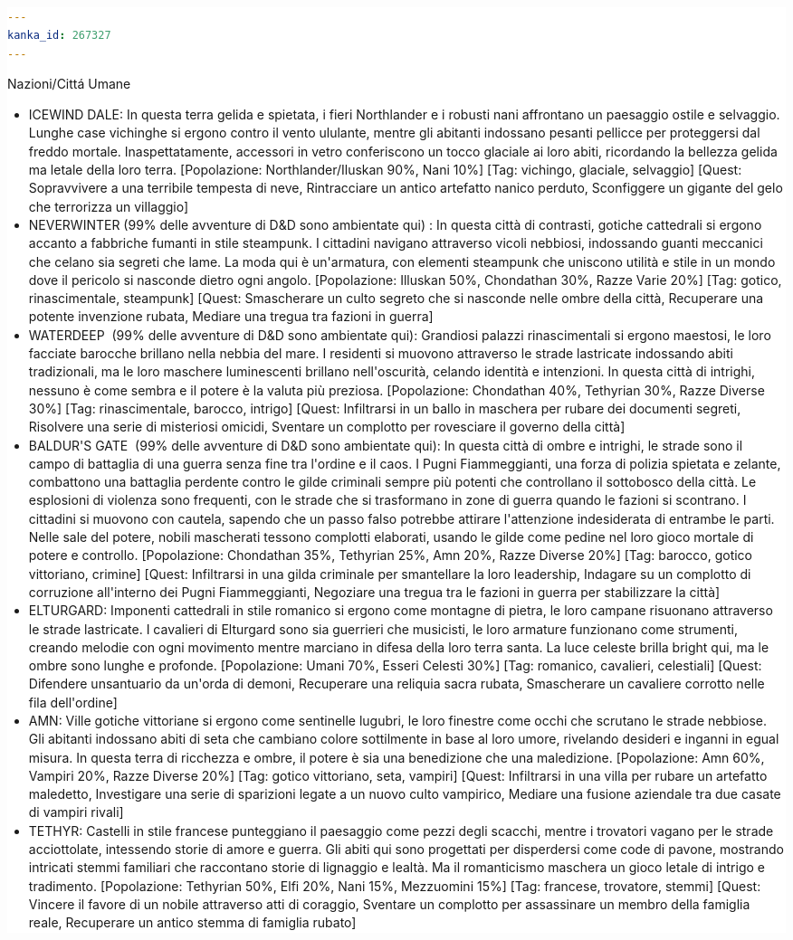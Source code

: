 ```yaml
---
kanka_id: 267327
---
```


Nazioni/Cittá Umane

* ICEWIND DALE: In questa terra gelida e spietata, i fieri Northlander e i robusti nani affrontano un paesaggio ostile e selvaggio. Lunghe case vichinghe si ergono contro il vento ululante, mentre gli abitanti indossano pesanti pellicce per proteggersi dal freddo mortale. Inaspettatamente, accessori in vetro conferiscono un tocco glaciale ai loro abiti, ricordando la bellezza gelida ma letale della loro terra. [Popolazione: Northlander/Iluskan 90%, Nani 10%] [Tag: vichingo, glaciale, selvaggio] [Quest: Sopravvivere a una terribile tempesta di neve, Rintracciare un antico artefatto nanico perduto, Sconfiggere un gigante del gelo che terrorizza un villaggio]
* NEVERWINTER (99% delle avventure di D&D sono ambientate qui) : In questa città di contrasti, gotiche cattedrali si ergono accanto a fabbriche fumanti in stile steampunk. I cittadini navigano attraverso vicoli nebbiosi, indossando guanti meccanici che celano sia segreti che lame. La moda qui è un'armatura, con elementi steampunk che uniscono utilità e stile in un mondo dove il pericolo si nasconde dietro ogni angolo. [Popolazione: Illuskan 50%, Chondathan 30%, Razze Varie 20%] [Tag: gotico, rinascimentale, steampunk] [Quest: Smascherare un culto segreto che si nasconde nelle ombre della città, Recuperare una potente invenzione rubata, Mediare una tregua tra fazioni in guerra]
* WATERDEEP  (99% delle avventure di D&D sono ambientate qui): Grandiosi palazzi rinascimentali si ergono maestosi, le loro facciate barocche brillano nella nebbia del mare. I residenti si muovono attraverso le strade lastricate indossando abiti tradizionali, ma le loro maschere luminescenti brillano nell'oscurità, celando identità e intenzioni. In questa città di intrighi, nessuno è come sembra e il potere è la valuta più preziosa. [Popolazione: Chondathan 40%, Tethyrian 30%, Razze Diverse 30%] [Tag: rinascimentale, barocco, intrigo] [Quest: Infiltrarsi in un ballo in maschera per rubare dei documenti segreti, Risolvere una serie di misteriosi omicidi, Sventare un complotto per rovesciare il governo della città]
* BALDUR'S GATE  (99% delle avventure di D&D sono ambientate qui): In questa città di ombre e intrighi, le strade sono il campo di battaglia di una guerra senza fine tra l'ordine e il caos. I Pugni Fiammeggianti, una forza di polizia spietata e zelante, combattono una battaglia perdente contro le gilde criminali sempre più potenti che controllano il sottobosco della città. Le esplosioni di violenza sono frequenti, con le strade che si trasformano in zone di guerra quando le fazioni si scontrano. I cittadini si muovono con cautela, sapendo che un passo falso potrebbe attirare l'attenzione indesiderata di entrambe le parti. Nelle sale del potere, nobili mascherati tessono complotti elaborati, usando le gilde come pedine nel loro gioco mortale di potere e controllo. [Popolazione: Chondathan 35%, Tethyrian 25%, Amn 20%, Razze Diverse 20%] [Tag: barocco, gotico vittoriano, crimine] [Quest: Infiltrarsi in una gilda criminale per smantellare la loro leadership, Indagare su un complotto di corruzione all'interno dei Pugni Fiammeggianti, Negoziare una tregua tra le fazioni in guerra per stabilizzare la città]
* ELTURGARD: Imponenti cattedrali in stile romanico si ergono come montagne di pietra, le loro campane risuonano attraverso le strade lastricate. I cavalieri di Elturgard sono sia guerrieri che musicisti, le loro armature funzionano come strumenti, creando melodie con ogni movimento mentre marciano in difesa della loro terra santa. La luce celeste brilla bright qui, ma le ombre sono lunghe e profonde. [Popolazione: Umani 70%, Esseri Celesti 30%] [Tag: romanico, cavalieri, celestiali] [Quest: Difendere unsantuario da un'orda di demoni, Recuperare una reliquia sacra rubata, Smascherare un cavaliere corrotto nelle fila dell'ordine]
* AMN: Ville gotiche vittoriane si ergono come sentinelle lugubri, le loro finestre come occhi che scrutano le strade nebbiose. Gli abitanti indossano abiti di seta che cambiano colore sottilmente in base al loro umore, rivelando desideri e inganni in egual misura. In questa terra di ricchezza e ombre, il potere è sia una benedizione che una maledizione. [Popolazione: Amn 60%, Vampiri 20%, Razze Diverse 20%] [Tag: gotico vittoriano, seta, vampiri] [Quest: Infiltrarsi in una villa per rubare un artefatto maledetto, Investigare una serie di sparizioni legate a un nuovo culto vampirico, Mediare una fusione aziendale tra due casate di vampiri rivali]
* TETHYR: Castelli in stile francese punteggiano il paesaggio come pezzi degli scacchi, mentre i trovatori vagano per le strade acciottolate, intessendo storie di amore e guerra. Gli abiti qui sono progettati per disperdersi come code di pavone, mostrando intricati stemmi familiari che raccontano storie di lignaggio e lealtà. Ma il romanticismo maschera un gioco letale di intrigo e tradimento. [Popolazione: Tethyrian 50%, Elfi 20%, Nani 15%, Mezzuomini 15%] [Tag: francese, trovatore, stemmi] [Quest: Vincere il favore di un nobile attraverso atti di coraggio, Sventare un complotto per assassinare un membro della famiglia reale, Recuperare un antico stemma di famiglia rubato]
